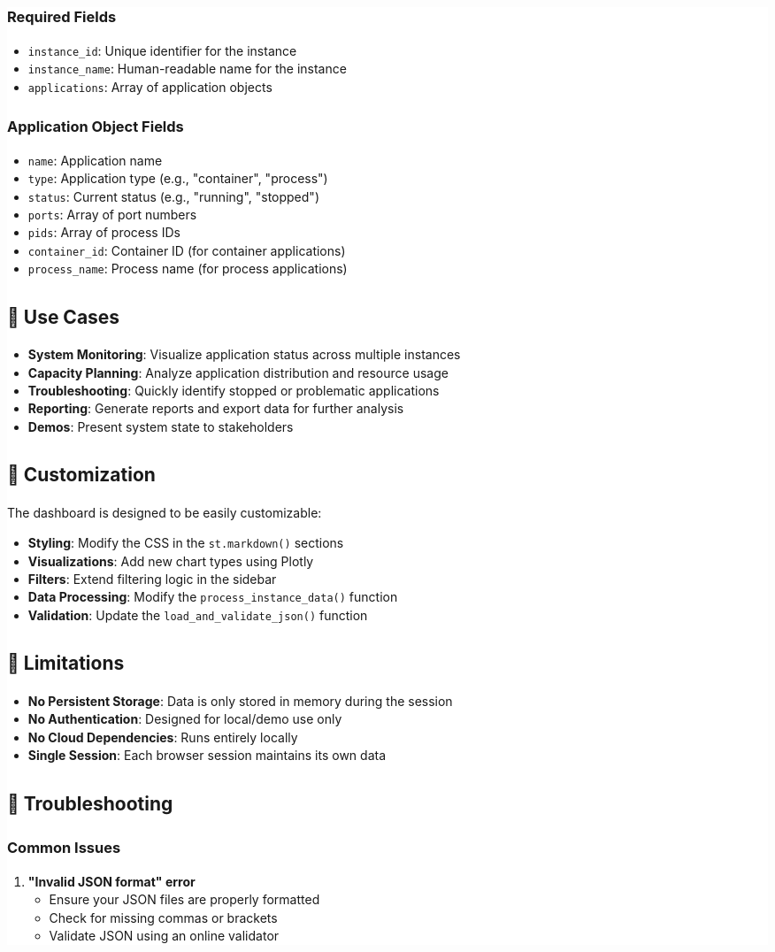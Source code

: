 ```json
```

### Required Fields
- `instance_id`: Unique identifier for the instance
- `instance_name`: Human-readable name for the instance
- `applications`: Array of application objects

### Application Object Fields
- `name`: Application name
- `type`: Application type (e.g., "container", "process")
- `status`: Current status (e.g., "running", "stopped")
- `ports`: Array of port numbers
- `pids`: Array of process IDs
- `container_id`: Container ID (for container applications)
- `process_name`: Process name (for process applications)

## 🎯 Use Cases

- **System Monitoring**: Visualize application status across multiple instances
- **Capacity Planning**: Analyze application distribution and resource usage
- **Troubleshooting**: Quickly identify stopped or problematic applications
- **Reporting**: Generate reports and export data for further analysis
- **Demos**: Present system state to stakeholders

## 🔧 Customization

The dashboard is designed to be easily customizable:

- **Styling**: Modify the CSS in the `st.markdown()` sections
- **Visualizations**: Add new chart types using Plotly
- **Filters**: Extend filtering logic in the sidebar
- **Data Processing**: Modify the `process_instance_data()` function
- **Validation**: Update the `load_and_validate_json()` function

## 🚨 Limitations

- **No Persistent Storage**: Data is only stored in memory during the session
- **No Authentication**: Designed for local/demo use only
- **No Cloud Dependencies**: Runs entirely locally
- **Single Session**: Each browser session maintains its own data

## 🐛 Troubleshooting

### Common Issues

1. **"Invalid JSON format" error**
   - Ensure your JSON files are properly formatted
   - Check for missing commas or brackets
   - Validate JSON using an online validator
